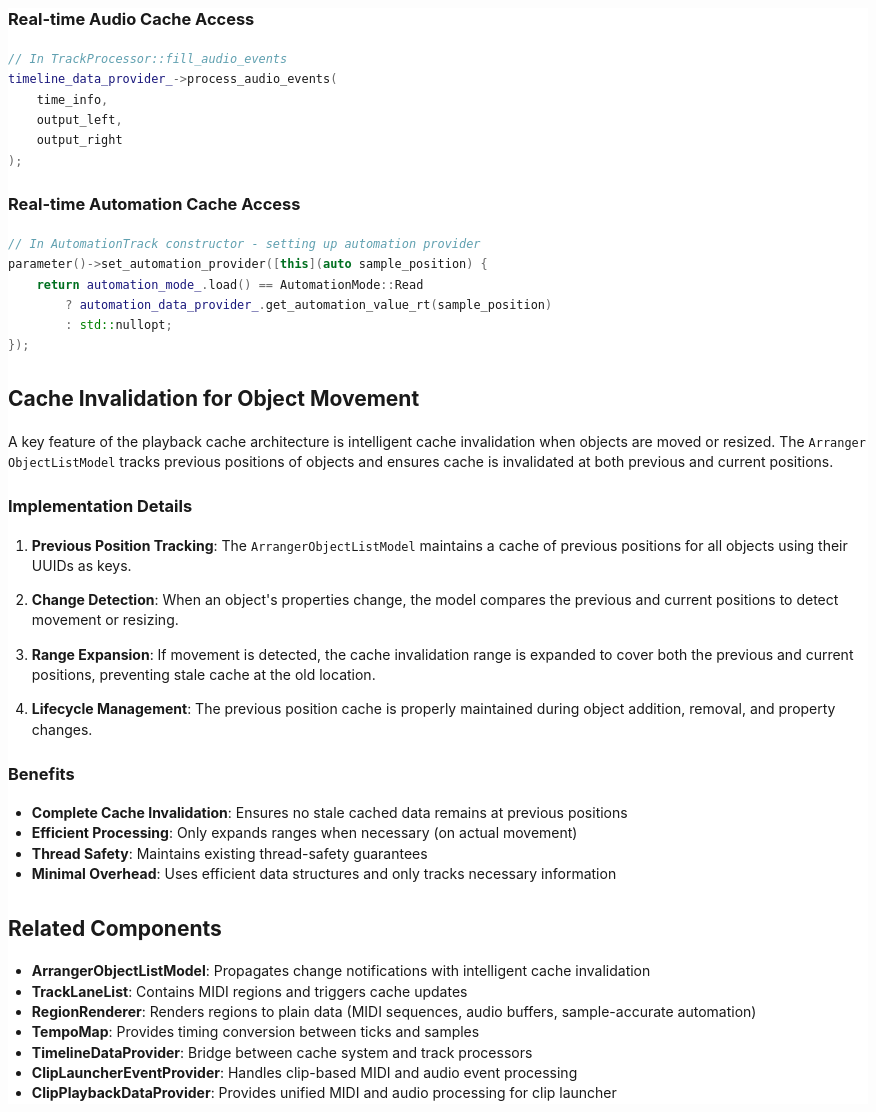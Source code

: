 ### Real-time Audio Cache Access
```cpp
// In TrackProcessor::fill_audio_events
timeline_data_provider_->process_audio_events(
    time_info,
    output_left,
    output_right
);
```

### Real-time Automation Cache Access
```cpp
// In AutomationTrack constructor - setting up automation provider
parameter()->set_automation_provider([this](auto sample_position) {
    return automation_mode_.load() == AutomationMode::Read
        ? automation_data_provider_.get_automation_value_rt(sample_position)
        : std::nullopt;
});
```

## Cache Invalidation for Object Movement

A key feature of the playback cache architecture is intelligent cache invalidation when objects are moved or resized. The `ArrangerObjectListModel` tracks previous positions of objects and ensures cache is invalidated at both previous and current positions.

### Implementation Details

1. **Previous Position Tracking**: The `ArrangerObjectListModel` maintains a cache of previous positions for all objects using their UUIDs as keys.

2. **Change Detection**: When an object's properties change, the model compares the previous and current positions to detect movement or resizing.

3. **Range Expansion**: If movement is detected, the cache invalidation range is expanded to cover both the previous and current positions, preventing stale cache at the old location.

4. **Lifecycle Management**: The previous position cache is properly maintained during object addition, removal, and property changes.

### Benefits

- **Complete Cache Invalidation**: Ensures no stale cached data remains at previous positions
- **Efficient Processing**: Only expands ranges when necessary (on actual movement)
- **Thread Safety**: Maintains existing thread-safety guarantees
- **Minimal Overhead**: Uses efficient data structures and only tracks necessary information

## Related Components

- **ArrangerObjectListModel**: Propagates change notifications with intelligent cache invalidation
- **TrackLaneList**: Contains MIDI regions and triggers cache updates
- **RegionRenderer**: Renders regions to plain data (MIDI sequences, audio buffers, sample-accurate automation)
- **TempoMap**: Provides timing conversion between ticks and samples
- **TimelineDataProvider**: Bridge between cache system and track processors
- **ClipLauncherEventProvider**: Handles clip-based MIDI and audio event processing
- **ClipPlaybackDataProvider**: Provides unified MIDI and audio processing for clip launcher
